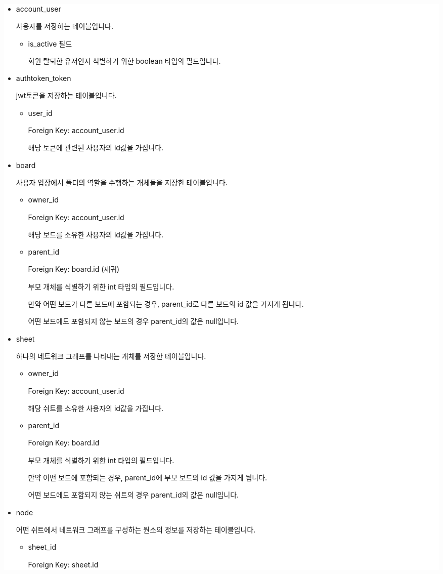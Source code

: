 - account_user

    사용자를 저장하는 테이블입니다.

    - is_active 필드

        회원 탈퇴한 유저인지 식별하기 위한 boolean 타입의 필드입니다.

- authtoken_token

    jwt토큰을 저장하는 테이블입니다.

    - user_id

        Foreign Key: account_user.id

        해당 토큰에 관련된 사용자의 id값을 가집니다.

- board

    사용자 입장에서 폴더의 역할을 수행하는 개체들을 저장한 테이블입니다.

    - owner_id

        Foreign Key: account_user.id

        해당 보드를 소유한 사용자의 id값을 가집니다.

    - parent_id

        Foreign Key: board.id (재귀)

        부모 개체를 식별하기 위한 int 타입의 필드입니다.

        만약 어떤 보드가 다른 보드에 포함되는 경우, parent_id로 다른 보드의 id 값을 가지게 됩니다.

        어떤 보드에도 포함되지 않는 보드의 경우 parent_id의 값은 null입니다.

- sheet

    하나의 네트워크 그래프를 나타내는 개체를 저장한 테이블입니다.

    - owner_id

        Foreign Key: account_user.id

        해당 쉬트를 소유한 사용자의 id값을 가집니다.

    - parent_id

        Foreign Key: board.id

        부모 개체를 식별하기 위한 int 타입의 필드입니다.

        만약 어떤 보드에 포함되는 경우, parent_id에 부모 보드의 id 값을 가지게 됩니다.

        어떤 보드에도 포함되지 않는 쉬트의 경우 parent_id의 값은 null입니다.

- node

    어떤 쉬트에서 네트워크 그래프를 구성하는 원소의 정보를 저장하는 테이블입니다.

    - sheet_id

        Foreign Key: sheet.id
